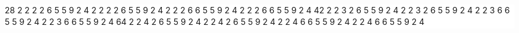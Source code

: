   <tr>
   <td>
   </td>
   <td>
   </td>
   <td>
   </td>
   <td>
   </td>
   <td>28
   </td>
   <td>2 2 2 2 6 5 5 9 2 4
   </td>
   <td>2 2 2 2 6 5 5 9 2 4
   </td>
   <td>2 2 2 6 6 5 5 9 2 4
   </td>
   <td>2 2 2 6 6 5 5 9 2 4
   </td>
  </tr>
  <tr>
   <td>
   </td>
   <td>
   </td>
   <td>
   </td>
   <td>
   </td>
   <td>42
   </td>
   <td>2 2 3 2 6 5 5 9 2 4
   </td>
   <td>2 2 3 2 6 5 5 9 2 4
   </td>
   <td>2 2 3 6 6 5 5 9 2 4
   </td>
   <td>2 2 3 6 6 5 5 9 2 4
   </td>
  </tr>
  <tr>
   <td>
   </td>
   <td>
   </td>
   <td>
   </td>
   <td>
   </td>
   <td>64
   </td>
   <td>2 2 4 2 6 5 5 9 2 4
   </td>
   <td>2 2 4 2 6 5 5 9 2 4
   </td>
   <td>2 2 4 6 6 5 5 9 2 4
   </td>
   <td>2 2 4 6 6 5 5 9 2 4
   </td>
  </tr>
  <tr>
   <td>
   </td>
   <td>